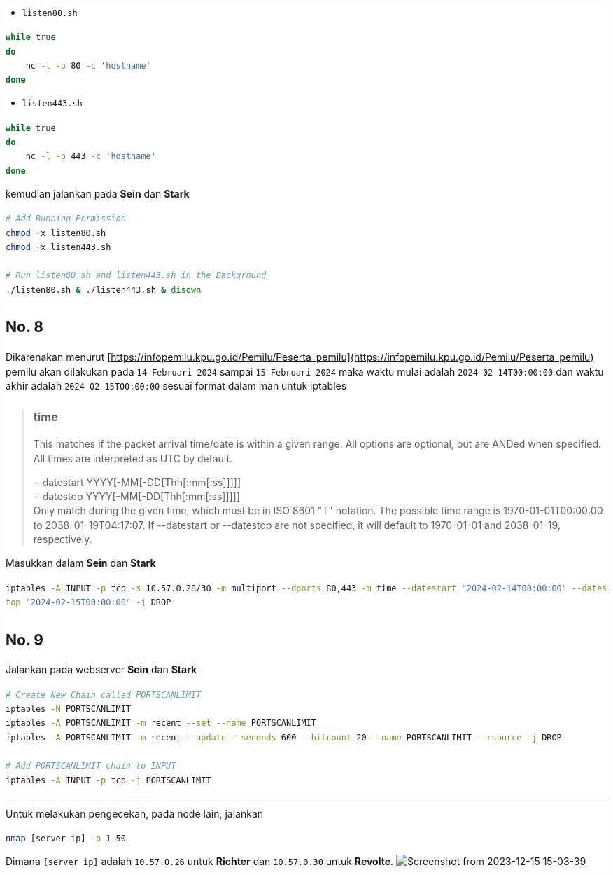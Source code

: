 - `listen80.sh`
``` bash
while true
do
	nc -l -p 80 -c 'hostname'
done
```
- `listen443.sh`
``` bash
while true
do
	nc -l -p 443 -c 'hostname'
done
```
kemudian jalankan pada **Sein** dan **Stark**
``` bash
# Add Running Permission
chmod +x listen80.sh 
chmod +x listen443.sh

# Run listen80.sh and listen443.sh in the Background
./listen80.sh & ./listen443.sh & disown
```
## No. 8
Dikarenakan menurut [https://infopemilu.kpu.go.id/Pemilu/Peserta_pemilu](https://infopemilu.kpu.go.id/Pemilu/Peserta_pemilu) pemilu akan dilakukan pada `14 Februari 2024` sampai `15 Februari 2024` maka waktu mulai adalah `2024-02-14T00:00:00` dan waktu akhir adalah `2024-02-15T00:00:00` sesuai format dalam man untuk iptables

> ### time
> This matches if the packet arrival time/date is within a given range. All options are optional, but are ANDed when specified. All times are interpreted as UTC by default.
> 
> --datestart YYYY[-MM[-DD[Thh[:mm[:ss]]]]]  
> --datestop YYYY[-MM[-DD[Thh[:mm[:ss]]]]]  
> Only match during the given time, which must be in ISO 8601 "T" notation. The possible time range is 1970-01-01T00:00:00 to 2038-01-19T04:17:07.
> If --datestart or --datestop are not specified, it will default to 1970-01-01 and 2038-01-19, respectively.

Masukkan dalam **Sein** dan **Stark**
``` bash
iptables -A INPUT -p tcp -s 10.57.0.28/30 -m multiport --dports 80,443 -m time --datestart "2024-02-14T00:00:00" --datestop "2024-02-15T00:00:00" -j DROP
```
## No. 9
Jalankan pada webserver **Sein** dan **Stark** 
``` bash
# Create New Chain called PORTSCANLIMIT
iptables -N PORTSCANLIMIT
iptables -A PORTSCANLIMIT -m recent --set --name PORTSCANLIMIT
iptables -A PORTSCANLIMIT -m recent --update --seconds 600 --hitcount 20 --name PORTSCANLIMIT --rsource -j DROP

# Add PORTSCANLIMIT chain to INPUT
iptables -A INPUT -p tcp -j PORTSCANLIMIT
```
---
Untuk melakukan pengecekan, pada node lain, jalankan
``` bash
nmap [server ip] -p 1-50
```
Dimana `[server ip]` adalah `10.57.0.26` untuk **Richter** dan `10.57.0.30` untuk **Revolte**.
![Screenshot from 2023-12-15 15-03-39](https://github.com/ZhafranMZ/Jarkom-Modul-5-F11-2023/assets/63389207/4481617e-cacd-4973-b691-85a71c4843d0)